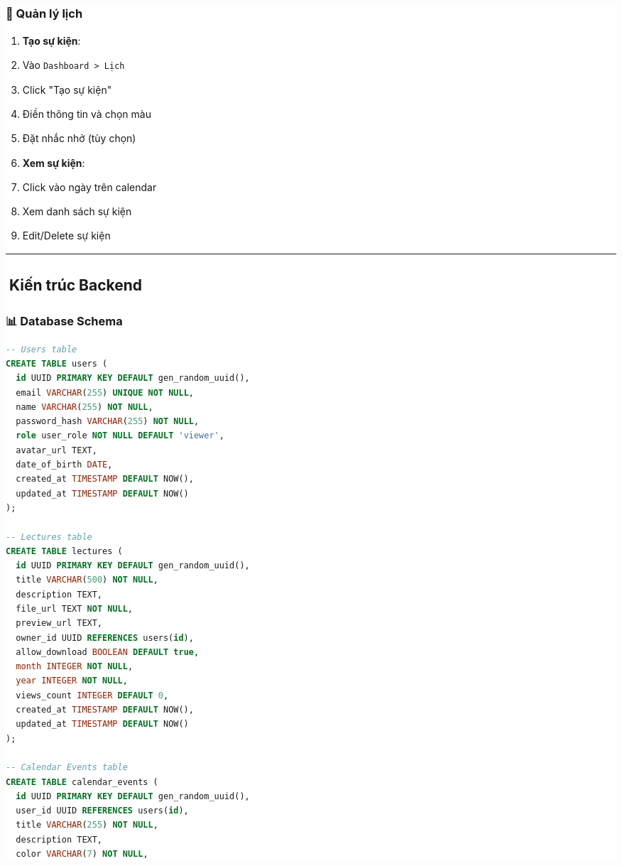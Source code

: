 





### **📅 Quản lý lịch**

1. **Tạo sự kiện**:

1. Vào `Dashboard > Lịch`
2. Click "Tạo sự kiện"
3. Điền thông tin và chọn màu
4. Đặt nhắc nhở (tùy chọn)



2. **Xem sự kiện**:

1. Click vào ngày trên calendar
2. Xem danh sách sự kiện
3. Edit/Delete sự kiện





---

## ️ Kiến trúc Backend

### **📊 Database Schema**

```sql
-- Users table
CREATE TABLE users (
  id UUID PRIMARY KEY DEFAULT gen_random_uuid(),
  email VARCHAR(255) UNIQUE NOT NULL,
  name VARCHAR(255) NOT NULL,
  password_hash VARCHAR(255) NOT NULL,
  role user_role NOT NULL DEFAULT 'viewer',
  avatar_url TEXT,
  date_of_birth DATE,
  created_at TIMESTAMP DEFAULT NOW(),
  updated_at TIMESTAMP DEFAULT NOW()
);

-- Lectures table
CREATE TABLE lectures (
  id UUID PRIMARY KEY DEFAULT gen_random_uuid(),
  title VARCHAR(500) NOT NULL,
  description TEXT,
  file_url TEXT NOT NULL,
  preview_url TEXT,
  owner_id UUID REFERENCES users(id),
  allow_download BOOLEAN DEFAULT true,
  month INTEGER NOT NULL,
  year INTEGER NOT NULL,
  views_count INTEGER DEFAULT 0,
  created_at TIMESTAMP DEFAULT NOW(),
  updated_at TIMESTAMP DEFAULT NOW()
);

-- Calendar Events table
CREATE TABLE calendar_events (
  id UUID PRIMARY KEY DEFAULT gen_random_uuid(),
  user_id UUID REFERENCES users(id),
  title VARCHAR(255) NOT NULL,
  description TEXT,
  color VARCHAR(7) NOT NULL,
```